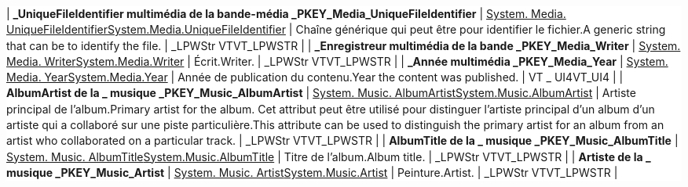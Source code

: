 | <span data-ttu-id="13077-275">**\_UniqueFileIdentifier multimédia de la bande-média \_**</span><span class="sxs-lookup"><span data-stu-id="13077-275">**PKEY\_Media\_UniqueFileIdentifier**</span></span>                                    | [<span data-ttu-id="13077-276">System. Media. UniqueFileIdentifier</span><span class="sxs-lookup"><span data-stu-id="13077-276">System.Media.UniqueFileIdentifier</span></span>](../properties/props-system-media-uniquefileidentifier.md)       | <span data-ttu-id="13077-277">Chaîne générique qui peut être pour identifier le fichier.</span><span class="sxs-lookup"><span data-stu-id="13077-277">A generic string that can be to identify the file.</span></span>                                                                                                                                                        | <span data-ttu-id="13077-278">\_LPWStr VT</span><span class="sxs-lookup"><span data-stu-id="13077-278">VT\_LPWSTR</span></span>   |
| <span data-ttu-id="13077-279">**\_Enregistreur multimédia de la bande \_**</span><span class="sxs-lookup"><span data-stu-id="13077-279">**PKEY\_Media\_Writer**</span></span>                                                  | [<span data-ttu-id="13077-280">System. Media. Writer</span><span class="sxs-lookup"><span data-stu-id="13077-280">System.Media.Writer</span></span>](../properties/props-system-media-writer.md)                                   | <span data-ttu-id="13077-281">Écrit.</span><span class="sxs-lookup"><span data-stu-id="13077-281">Writer.</span></span>                                                                                                                                                                                                   | <span data-ttu-id="13077-282">\_LPWStr VT</span><span class="sxs-lookup"><span data-stu-id="13077-282">VT\_LPWSTR</span></span>   |
| <span data-ttu-id="13077-283">**\_Année multimédia \_**</span><span class="sxs-lookup"><span data-stu-id="13077-283">**PKEY\_Media\_Year**</span></span>                                                    | [<span data-ttu-id="13077-284">System. Media. Year</span><span class="sxs-lookup"><span data-stu-id="13077-284">System.Media.Year</span></span>](../properties/props-system-media-year.md)                                       | <span data-ttu-id="13077-285">Année de publication du contenu.</span><span class="sxs-lookup"><span data-stu-id="13077-285">Year the content was published.</span></span>                                                                                                                                                                           | <span data-ttu-id="13077-286">VT \_ UI4</span><span class="sxs-lookup"><span data-stu-id="13077-286">VT\_UI4</span></span>      |
| <span data-ttu-id="13077-287">**AlbumArtist de la \_ musique \_**</span><span class="sxs-lookup"><span data-stu-id="13077-287">**PKEY\_Music\_AlbumArtist**</span></span>                                             | [<span data-ttu-id="13077-288">System. Music. AlbumArtist</span><span class="sxs-lookup"><span data-stu-id="13077-288">System.Music.AlbumArtist</span></span>](../properties/props-system-music-albumartist.md)                         | <span data-ttu-id="13077-289">Artiste principal de l’album.</span><span class="sxs-lookup"><span data-stu-id="13077-289">Primary artist for the album.</span></span> <span data-ttu-id="13077-290">Cet attribut peut être utilisé pour distinguer l’artiste principal d’un album d’un artiste qui a collaboré sur une piste particulière.</span><span class="sxs-lookup"><span data-stu-id="13077-290">This attribute can be used to distinguish the primary artist for an album from an artist who collaborated on a particular track.</span></span>                                            | <span data-ttu-id="13077-291">\_LPWStr VT</span><span class="sxs-lookup"><span data-stu-id="13077-291">VT\_LPWSTR</span></span>   |
| <span data-ttu-id="13077-292">**AlbumTitle de la \_ musique \_**</span><span class="sxs-lookup"><span data-stu-id="13077-292">**PKEY\_Music\_AlbumTitle**</span></span>                                              | [<span data-ttu-id="13077-293">System. Music. AlbumTitle</span><span class="sxs-lookup"><span data-stu-id="13077-293">System.Music.AlbumTitle</span></span>](../properties/props-system-music-albumtitle.md)                           | <span data-ttu-id="13077-294">Titre de l’album.</span><span class="sxs-lookup"><span data-stu-id="13077-294">Album title.</span></span>                                                                                                                                                                                              | <span data-ttu-id="13077-295">\_LPWStr VT</span><span class="sxs-lookup"><span data-stu-id="13077-295">VT\_LPWSTR</span></span>   |
| <span data-ttu-id="13077-296">**Artiste de la \_ musique \_**</span><span class="sxs-lookup"><span data-stu-id="13077-296">**PKEY\_Music\_Artist**</span></span>                                                  | [<span data-ttu-id="13077-297">System. Music. Artist</span><span class="sxs-lookup"><span data-stu-id="13077-297">System.Music.Artist</span></span>](../properties/props-system-music-artist.md)                                   | <span data-ttu-id="13077-298">Peinture.</span><span class="sxs-lookup"><span data-stu-id="13077-298">Artist.</span></span>                                                                                                                                                                                                   | <span data-ttu-id="13077-299">\_LPWStr VT</span><span class="sxs-lookup"><span data-stu-id="13077-299">VT\_LPWSTR</span></span>   |